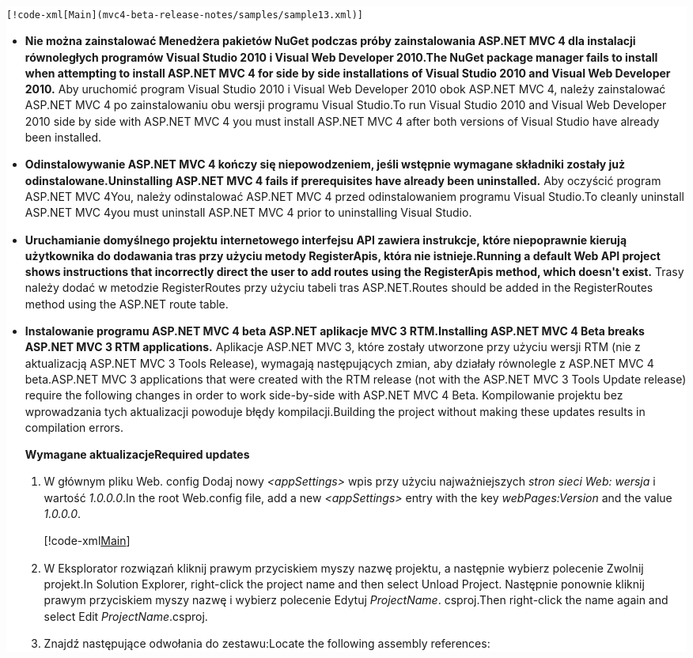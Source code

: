     [!code-xml[Main](mvc4-beta-release-notes/samples/sample13.xml)]
- <span data-ttu-id="0b70d-299">**Nie można zainstalować Menedżera pakietów NuGet podczas próby zainstalowania ASP.NET MVC 4 dla instalacji równoległych programów Visual Studio 2010 i Visual Web Developer 2010.**</span><span class="sxs-lookup"><span data-stu-id="0b70d-299">**The NuGet package manager fails to install when attempting to install ASP.NET MVC 4 for side by side installations of Visual Studio 2010 and Visual Web Developer 2010.**</span></span> <span data-ttu-id="0b70d-300">Aby uruchomić program Visual Studio 2010 i Visual Web Developer 2010 obok ASP.NET MVC 4, należy zainstalować ASP.NET MVC 4 po zainstalowaniu obu wersji programu Visual Studio.</span><span class="sxs-lookup"><span data-stu-id="0b70d-300">To run Visual Studio 2010 and Visual Web Developer 2010 side by side with ASP.NET MVC 4 you must install ASP.NET MVC 4 after both versions of Visual Studio have already been installed.</span></span>
- <span data-ttu-id="0b70d-301">**Odinstalowywanie ASP.NET MVC 4 kończy się niepowodzeniem, jeśli wstępnie wymagane składniki zostały już odinstalowane.**</span><span class="sxs-lookup"><span data-stu-id="0b70d-301">**Uninstalling ASP.NET MVC 4 fails if prerequisites have already been uninstalled.**</span></span> <span data-ttu-id="0b70d-302">Aby oczyścić program ASP.NET MVC 4You, należy odinstalować ASP.NET MVC 4 przed odinstalowaniem programu Visual Studio.</span><span class="sxs-lookup"><span data-stu-id="0b70d-302">To cleanly uninstall ASP.NET MVC 4you must uninstall ASP.NET MVC 4 prior to uninstalling Visual Studio.</span></span>
- <span data-ttu-id="0b70d-303">**Uruchamianie domyślnego projektu internetowego interfejsu API zawiera instrukcje, które niepoprawnie kierują użytkownika do dodawania tras przy użyciu metody RegisterApis, która nie istnieje.**</span><span class="sxs-lookup"><span data-stu-id="0b70d-303">**Running a default Web API project shows instructions that incorrectly direct the user to add routes using the RegisterApis method, which doesn't exist.**</span></span> <span data-ttu-id="0b70d-304">Trasy należy dodać w metodzie RegisterRoutes przy użyciu tabeli tras ASP.NET.</span><span class="sxs-lookup"><span data-stu-id="0b70d-304">Routes should be added in the RegisterRoutes method using the ASP.NET route table.</span></span>
- <span data-ttu-id="0b70d-305">**Instalowanie programu ASP.NET MVC 4 beta ASP.NET aplikacje MVC 3 RTM.**</span><span class="sxs-lookup"><span data-stu-id="0b70d-305">**Installing ASP.NET MVC 4 Beta breaks ASP.NET MVC 3 RTM applications.**</span></span> <span data-ttu-id="0b70d-306">Aplikacje ASP.NET MVC 3, które zostały utworzone przy użyciu wersji RTM (nie z aktualizacją ASP.NET MVC 3 Tools Release), wymagają następujących zmian, aby działały równolegle z ASP.NET MVC 4 beta.</span><span class="sxs-lookup"><span data-stu-id="0b70d-306">ASP.NET MVC 3 applications that were created with the RTM release (not with the ASP.NET MVC 3 Tools Update release) require the following changes in order to work side-by-side with ASP.NET MVC 4 Beta.</span></span> <span data-ttu-id="0b70d-307">Kompilowanie projektu bez wprowadzania tych aktualizacji powoduje błędy kompilacji.</span><span class="sxs-lookup"><span data-stu-id="0b70d-307">Building the project without making these updates results in compilation errors.</span></span> 

    <span data-ttu-id="0b70d-308">**Wymagane aktualizacje**</span><span class="sxs-lookup"><span data-stu-id="0b70d-308">**Required updates**</span></span>

  1. <span data-ttu-id="0b70d-309">W głównym pliku Web. config Dodaj nowy *&lt;appSettings&gt;* wpis przy użyciu najważniejszych *stron sieci Web: wersja* i wartość *1.0.0.0*.</span><span class="sxs-lookup"><span data-stu-id="0b70d-309">In the root Web.config file, add a new *&lt;appSettings&gt;* entry with the key *webPages:Version* and the value *1.0.0.0*.</span></span>

      [!code-xml[Main](mvc4-beta-release-notes/samples/sample14.xml)]
  2. <span data-ttu-id="0b70d-310">W Eksplorator rozwiązań kliknij prawym przyciskiem myszy nazwę projektu, a następnie wybierz polecenie Zwolnij projekt.</span><span class="sxs-lookup"><span data-stu-id="0b70d-310">In Solution Explorer, right-click the project name and then select Unload Project.</span></span> <span data-ttu-id="0b70d-311">Następnie ponownie kliknij prawym przyciskiem myszy nazwę i wybierz polecenie Edytuj *ProjectName*. csproj.</span><span class="sxs-lookup"><span data-stu-id="0b70d-311">Then right-click the name again and select Edit *ProjectName*.csproj.</span></span>
  3. <span data-ttu-id="0b70d-312">Znajdź następujące odwołania do zestawu:</span><span class="sxs-lookup"><span data-stu-id="0b70d-312">Locate the following assembly references:</span></span> 
